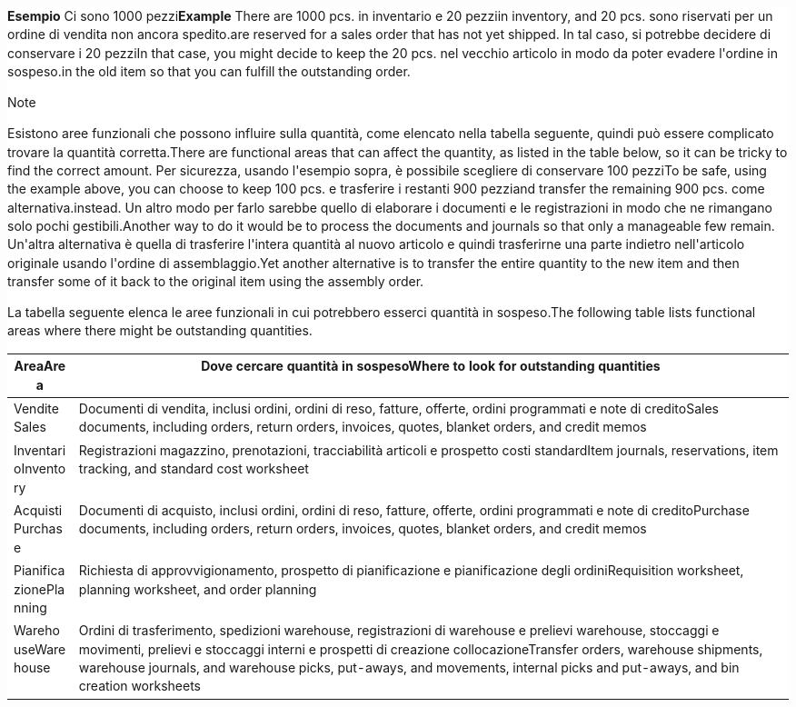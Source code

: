 <span data-ttu-id="d7d6e-267">**Esempio** Ci sono 1000 pezzi</span><span class="sxs-lookup"><span data-stu-id="d7d6e-267">**Example** There are 1000 pcs.</span></span> <span data-ttu-id="d7d6e-268">in inventario e 20 pezzi</span><span class="sxs-lookup"><span data-stu-id="d7d6e-268">in inventory, and 20 pcs.</span></span> <span data-ttu-id="d7d6e-269">sono riservati per un ordine di vendita non ancora spedito.</span><span class="sxs-lookup"><span data-stu-id="d7d6e-269">are reserved for a sales order that has not yet shipped.</span></span> <span data-ttu-id="d7d6e-270">In tal caso, si potrebbe decidere di conservare i 20 pezzi</span><span class="sxs-lookup"><span data-stu-id="d7d6e-270">In that case, you might decide to keep the 20 pcs.</span></span> <span data-ttu-id="d7d6e-271">nel vecchio articolo in modo da poter evadere l'ordine in sospeso.</span><span class="sxs-lookup"><span data-stu-id="d7d6e-271">in the old item so that you can fulfill the outstanding order.</span></span>

> [!NOTE]
> <span data-ttu-id="d7d6e-272">Esistono aree funzionali che possono influire sulla quantità, come elencato nella tabella seguente, quindi può essere complicato trovare la quantità corretta.</span><span class="sxs-lookup"><span data-stu-id="d7d6e-272">There are functional areas that can affect the quantity, as listed in the table below, so it can be tricky to find the correct amount.</span></span> <span data-ttu-id="d7d6e-273">Per sicurezza, usando l'esempio sopra, è possibile scegliere di conservare 100 pezzi</span><span class="sxs-lookup"><span data-stu-id="d7d6e-273">To be safe, using the example above, you can choose to keep 100 pcs.</span></span> <span data-ttu-id="d7d6e-274">e trasferire i restanti 900 pezzi</span><span class="sxs-lookup"><span data-stu-id="d7d6e-274">and transfer the remaining 900 pcs.</span></span> <span data-ttu-id="d7d6e-275">come alternativa.</span><span class="sxs-lookup"><span data-stu-id="d7d6e-275">instead.</span></span> <span data-ttu-id="d7d6e-276">Un altro modo per farlo sarebbe quello di elaborare i documenti e le registrazioni in modo che ne rimangano solo pochi gestibili.</span><span class="sxs-lookup"><span data-stu-id="d7d6e-276">Another way to do it would be to process the documents and journals so that only a manageable few remain.</span></span> <span data-ttu-id="d7d6e-277">Un'altra alternativa è quella di trasferire l'intera quantità al nuovo articolo e quindi trasferirne una parte indietro nell'articolo originale usando l'ordine di assemblaggio.</span><span class="sxs-lookup"><span data-stu-id="d7d6e-277">Yet another alternative is to transfer the entire quantity to the new item and then transfer some of it back to the original item using the assembly order.</span></span>

<span data-ttu-id="d7d6e-278">La tabella seguente elenca le aree funzionali in cui potrebbero esserci quantità in sospeso.</span><span class="sxs-lookup"><span data-stu-id="d7d6e-278">The following table lists functional areas where there might be outstanding quantities.</span></span>

|<span data-ttu-id="d7d6e-279">Area</span><span class="sxs-lookup"><span data-stu-id="d7d6e-279">Area</span></span>  |<span data-ttu-id="d7d6e-280">Dove cercare quantità in sospeso</span><span class="sxs-lookup"><span data-stu-id="d7d6e-280">Where to look for outstanding quantities</span></span>  |
|---------|---------|
|<span data-ttu-id="d7d6e-281">Vendite</span><span class="sxs-lookup"><span data-stu-id="d7d6e-281">Sales</span></span>     |<span data-ttu-id="d7d6e-282">Documenti di vendita, inclusi ordini, ordini di reso, fatture, offerte, ordini programmati e note di credito</span><span class="sxs-lookup"><span data-stu-id="d7d6e-282">Sales documents, including orders, return orders, invoices, quotes, blanket orders, and credit memos</span></span>         |
|<span data-ttu-id="d7d6e-283">Inventario</span><span class="sxs-lookup"><span data-stu-id="d7d6e-283">Inventory</span></span>     |<span data-ttu-id="d7d6e-284">Registrazioni magazzino, prenotazioni, tracciabilità articoli e prospetto costi standard</span><span class="sxs-lookup"><span data-stu-id="d7d6e-284">Item journals, reservations, item tracking, and standard cost worksheet</span></span>         |
|<span data-ttu-id="d7d6e-285">Acquisti</span><span class="sxs-lookup"><span data-stu-id="d7d6e-285">Purchase</span></span>     |<span data-ttu-id="d7d6e-286">Documenti di acquisto, inclusi ordini, ordini di reso, fatture, offerte, ordini programmati e note di credito</span><span class="sxs-lookup"><span data-stu-id="d7d6e-286">Purchase documents, including orders, return orders, invoices, quotes, blanket orders, and credit memos</span></span>         |
|<span data-ttu-id="d7d6e-287">Pianificazione</span><span class="sxs-lookup"><span data-stu-id="d7d6e-287">Planning</span></span>     |<span data-ttu-id="d7d6e-288">Richiesta di approvvigionamento, prospetto di pianificazione e pianificazione degli ordini</span><span class="sxs-lookup"><span data-stu-id="d7d6e-288">Requisition worksheet, planning worksheet, and order planning</span></span>         |
|<span data-ttu-id="d7d6e-289">Warehouse</span><span class="sxs-lookup"><span data-stu-id="d7d6e-289">Warehouse</span></span>     |<span data-ttu-id="d7d6e-290">Ordini di trasferimento, spedizioni warehouse, registrazioni di warehouse e prelievi warehouse, stoccaggi e movimenti, prelievi e stoccaggi interni e prospetti di creazione collocazione</span><span class="sxs-lookup"><span data-stu-id="d7d6e-290">Transfer orders, warehouse shipments, warehouse journals, and warehouse picks, put-aways, and movements, internal picks and put-aways, and bin creation worksheets</span></span>         |